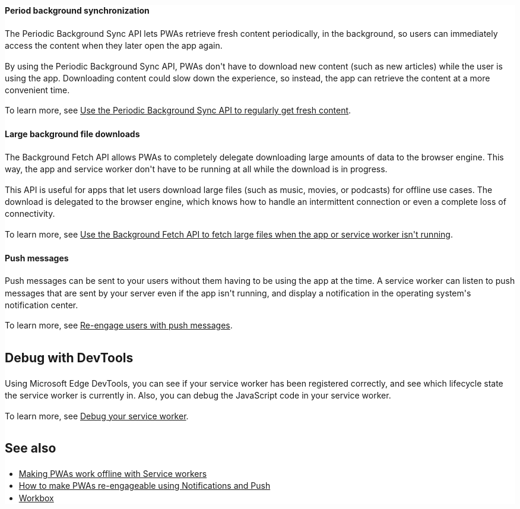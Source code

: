 
#### Period background synchronization

The Periodic Background Sync API lets PWAs retrieve fresh content periodically, in the background, so users can immediately access the content when they later open the app again.

By using the Periodic Background Sync API, PWAs don't have to download new content (such as new articles) while the user is using the app.  Downloading content could slow down the experience, so instead, the app can retrieve the content at a more convenient time.

To learn more, see [Use the Periodic Background Sync API to regularly get fresh content](background-syncs.md#use-the-periodic-background-sync-api-to-regularly-get-fresh-content).



#### Large background file downloads

The Background Fetch API allows PWAs to completely delegate downloading large amounts of data to the browser engine. This way, the app and service worker don't have to be running at all while the download is in progress.

This API is useful for apps that let users download large files (such as music, movies, or podcasts) for offline use cases. The download is delegated to the browser engine, which knows how to handle an intermittent connection or even a complete loss of connectivity.

To learn more, see [Use the Background Fetch API to fetch large files when the app or service worker isn't running](background-syncs.md#use-the-background-fetch-api-to-fetch-large-files-when-the-app-or-service-worker-isnt-running).



#### Push messages

Push messages can be sent to your users without them having to be using the app at the time. A service worker can listen to push messages that are sent by your server even if the app isn't running, and display a notification in the operating system's notification center.

To learn more, see [Re-engage users with push messages](push.md).



## Debug with DevTools

Using Microsoft Edge DevTools, you can see if your service worker has been registered correctly, and see which lifecycle state the service worker is currently in. Also, you can debug the JavaScript code in your service worker.

To learn more, see [Debug your service worker](debug.md#debug-your-service-worker).



## See also

*   [Making PWAs work offline with Service workers](https://developer.mozilla.org/docs/Web/Progressive_web_apps/Offline_Service_workers)
*   [How to make PWAs re-engageable using Notifications and Push](https://developer.mozilla.org/docs/Web/Progressive_web_apps/Re-engageable_Notifications_Push)
*   [Workbox](https://developer.chrome.com/docs/workbox/)
